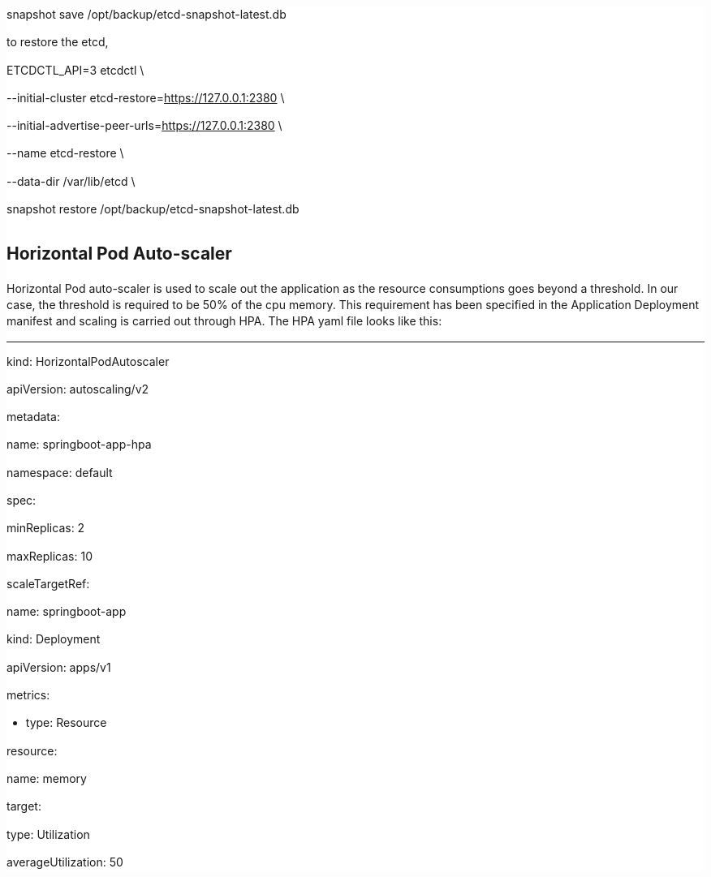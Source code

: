 snapshot save /opt/backup/etcd-snapshot-latest.db

to restore the etcd,

ETCDCTL\_API=3 etcdctl \

--initial-cluster etcd-restore=https://127.0.0.1:2380 \

--initial-advertise-peer-urls=https://127.0.0.1:2380 \

--name etcd-restore \

--data-dir /var/lib/etcd \

snapshot restore /opt/backup/etcd-snapshot-latest.db

## Horizontal Pod Auto-scaler

Horizontal Pod auto-scaler is used to scale out the application as the resource consumptions goes beyond a threshold. In our case, the threshold is required to be 50% of the cpu memory. This requirement has been specified in the Application Deployment manifest and scaling is carried out through HPA. The HPA yaml file looks like this:

---

kind: HorizontalPodAutoscaler

apiVersion: autoscaling/v2

metadata:

name: springboot-app-hpa

namespace: default

spec:

minReplicas: 2

maxReplicas: 10

scaleTargetRef:

name:  springboot-app

kind: Deployment

apiVersion: apps/v1

metrics:

- type: Resource

resource:

name: memory

target:

type: Utilization

averageUtilization: 50
